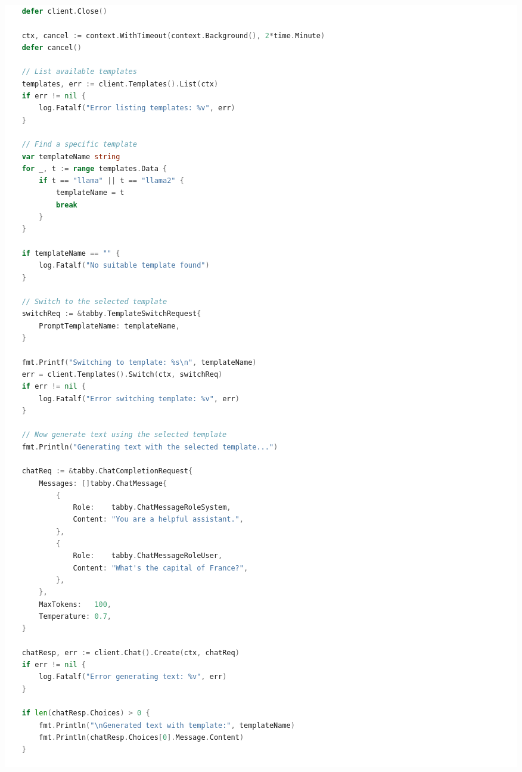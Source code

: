 ```go
	defer client.Close()
	
	ctx, cancel := context.WithTimeout(context.Background(), 2*time.Minute)
	defer cancel()
	
	// List available templates
	templates, err := client.Templates().List(ctx)
	if err != nil {
		log.Fatalf("Error listing templates: %v", err)
	}
	
	// Find a specific template
	var templateName string
	for _, t := range templates.Data {
		if t == "llama" || t == "llama2" {
			templateName = t
			break
		}
	}
	
	if templateName == "" {
		log.Fatalf("No suitable template found")
	}
	
	// Switch to the selected template
	switchReq := &tabby.TemplateSwitchRequest{
		PromptTemplateName: templateName,
	}
	
	fmt.Printf("Switching to template: %s\n", templateName)
	err = client.Templates().Switch(ctx, switchReq)
	if err != nil {
		log.Fatalf("Error switching template: %v", err)
	}
	
	// Now generate text using the selected template
	fmt.Println("Generating text with the selected template...")
	
	chatReq := &tabby.ChatCompletionRequest{
		Messages: []tabby.ChatMessage{
			{
				Role:    tabby.ChatMessageRoleSystem,
				Content: "You are a helpful assistant.",
			},
			{
				Role:    tabby.ChatMessageRoleUser,
				Content: "What's the capital of France?",
			},
		},
		MaxTokens:   100,
		Temperature: 0.7,
	}
	
	chatResp, err := client.Chat().Create(ctx, chatReq)
	if err != nil {
		log.Fatalf("Error generating text: %v", err)
	}
	
	if len(chatResp.Choices) > 0 {
		fmt.Println("\nGenerated text with template:", templateName)
		fmt.Println(chatResp.Choices[0].Message.Content)
	}
	
```